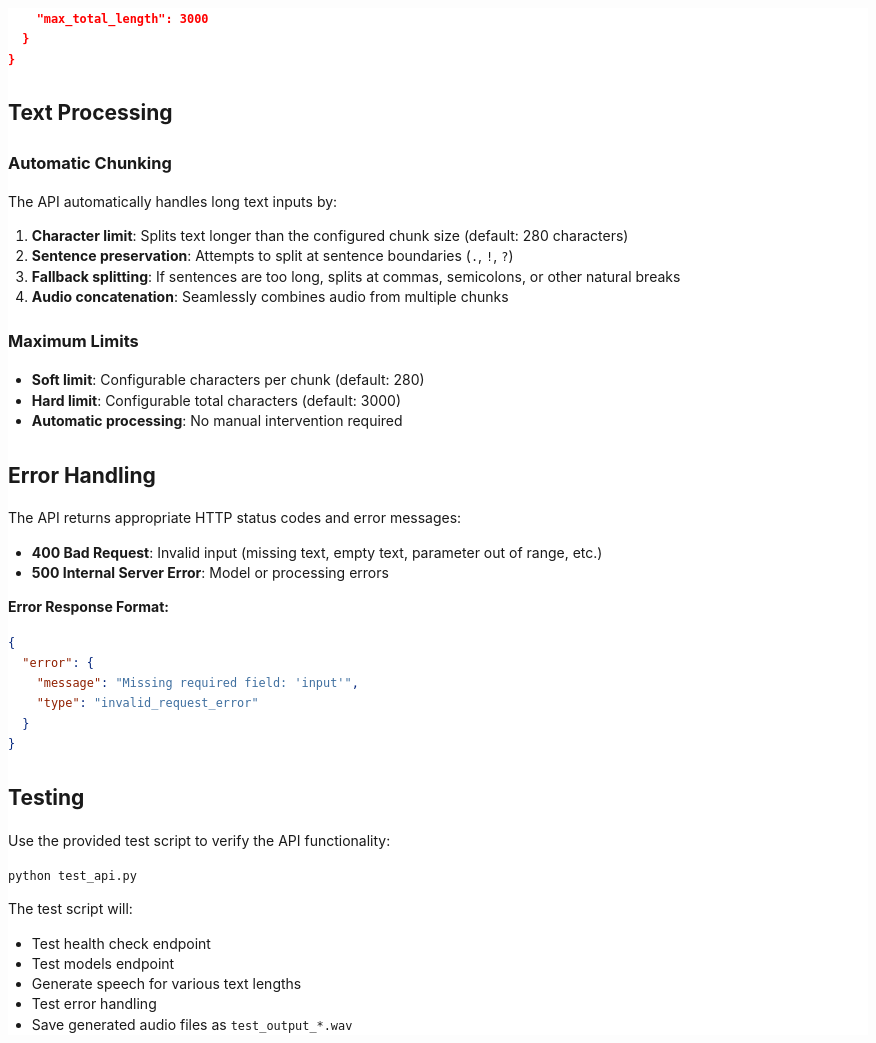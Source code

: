 ```json
    "max_total_length": 3000
  }
}
```

## Text Processing

### Automatic Chunking

The API automatically handles long text inputs by:

1. **Character limit**: Splits text longer than the configured chunk size (default: 280 characters)
2. **Sentence preservation**: Attempts to split at sentence boundaries (`.`, `!`, `?`)
3. **Fallback splitting**: If sentences are too long, splits at commas, semicolons, or other natural breaks
4. **Audio concatenation**: Seamlessly combines audio from multiple chunks

### Maximum Limits

- **Soft limit**: Configurable characters per chunk (default: 280)
- **Hard limit**: Configurable total characters (default: 3000)
- **Automatic processing**: No manual intervention required

## Error Handling

The API returns appropriate HTTP status codes and error messages:

- **400 Bad Request**: Invalid input (missing text, empty text, parameter out of range, etc.)
- **500 Internal Server Error**: Model or processing errors

**Error Response Format:**

```json
{
  "error": {
    "message": "Missing required field: 'input'",
    "type": "invalid_request_error"
  }
}
```

## Testing

Use the provided test script to verify the API functionality:

```bash
python test_api.py
```

The test script will:

- Test health check endpoint
- Test models endpoint
- Generate speech for various text lengths
- Test error handling
- Save generated audio files as `test_output_*.wav`
